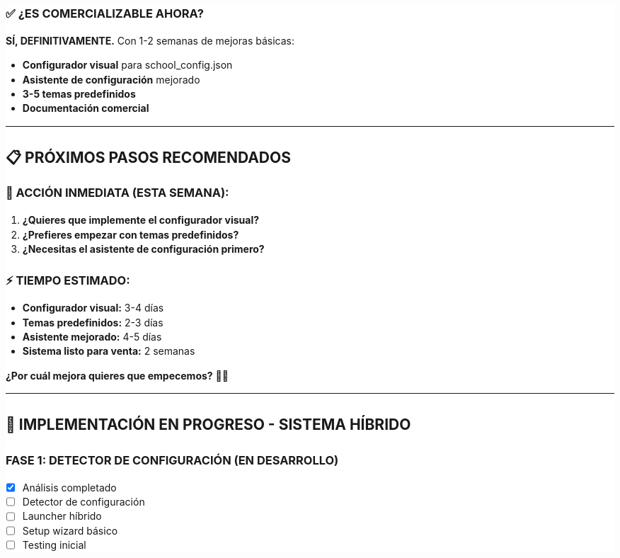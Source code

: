 ### **✅ ¿ES COMERCIALIZABLE AHORA?**
**SÍ, DEFINITIVAMENTE.** Con 1-2 semanas de mejoras básicas:
- **Configurador visual** para school_config.json
- **Asistente de configuración** mejorado
- **3-5 temas predefinidos**
- **Documentación comercial**

---

## 📋 **PRÓXIMOS PASOS RECOMENDADOS**

### **🎯 ACCIÓN INMEDIATA (ESTA SEMANA):**
1. **¿Quieres que implemente el configurador visual?**
2. **¿Prefieres empezar con temas predefinidos?**
3. **¿Necesitas el asistente de configuración primero?**

### **⚡ TIEMPO ESTIMADO:**
- **Configurador visual:** 3-4 días
- **Temas predefinidos:** 2-3 días
- **Asistente mejorado:** 4-5 días
- **Sistema listo para venta:** 2 semanas

**¿Por cuál mejora quieres que empecemos?** 🎨🚀

---

## 🚀 **IMPLEMENTACIÓN EN PROGRESO - SISTEMA HÍBRIDO**

### **FASE 1: DETECTOR DE CONFIGURACIÓN (EN DESARROLLO)**
- [x] Análisis completado
- [ ] Detector de configuración
- [ ] Launcher híbrido
- [ ] Setup wizard básico
- [ ] Testing inicial
